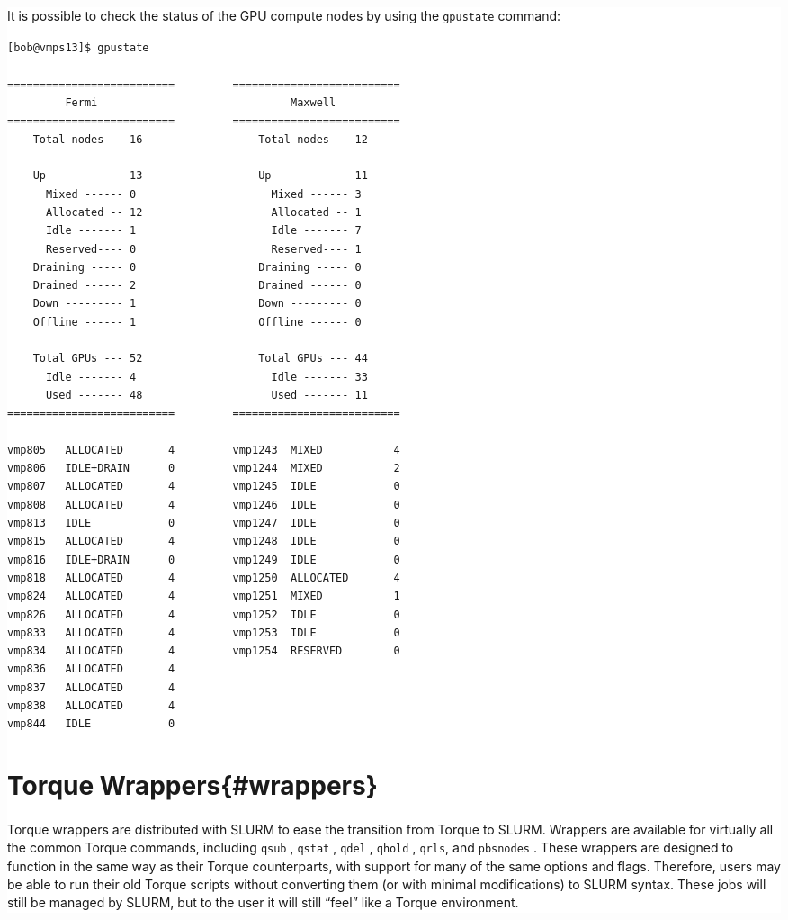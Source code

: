 It is possible to check the status of the GPU compute nodes by using the
`gpustate` command:

``` {.outline}
[bob@vmps13]$ gpustate

==========================         ==========================
         Fermi                              Maxwell
==========================         ==========================
    Total nodes -- 16                  Total nodes -- 12 

    Up ----------- 13                  Up ----------- 11 
      Mixed ------ 0                     Mixed ------ 3  
      Allocated -- 12                    Allocated -- 1  
      Idle ------- 1                     Idle ------- 7  
      Reserved---- 0                     Reserved---- 1  
    Draining ----- 0                   Draining ----- 0  
    Drained ------ 2                   Drained ------ 0  
    Down --------- 1                   Down --------- 0  
    Offline ------ 1                   Offline ------ 0  

    Total GPUs --- 52                  Total GPUs --- 44 
      Idle ------- 4                     Idle ------- 33 
      Used ------- 48                    Used ------- 11 
==========================         ==========================

vmp805   ALLOCATED       4         vmp1243  MIXED           4 
vmp806   IDLE+DRAIN      0         vmp1244  MIXED           2 
vmp807   ALLOCATED       4         vmp1245  IDLE            0 
vmp808   ALLOCATED       4         vmp1246  IDLE            0 
vmp813   IDLE            0         vmp1247  IDLE            0 
vmp815   ALLOCATED       4         vmp1248  IDLE            0 
vmp816   IDLE+DRAIN      0         vmp1249  IDLE            0 
vmp818   ALLOCATED       4         vmp1250  ALLOCATED       4 
vmp824   ALLOCATED       4         vmp1251  MIXED           1 
vmp826   ALLOCATED       4         vmp1252  IDLE            0 
vmp833   ALLOCATED       4         vmp1253  IDLE            0 
vmp834   ALLOCATED       4         vmp1254  RESERVED        0 
vmp836   ALLOCATED       4         
vmp837   ALLOCATED       4         
vmp838   ALLOCATED       4         
vmp844   IDLE            0
```

# Torque Wrappers{#wrappers}

Torque wrappers are distributed with SLURM to ease the transition from
Torque to SLURM. Wrappers are available for virtually all the common
Torque commands, including `qsub` , `qstat` , `qdel` , `qhold` , `qrls`, 
and `pbsnodes` . These wrappers are designed to function in the same
way as their Torque counterparts, with support for many of the same
options and flags. Therefore, users may be able to run their old Torque
scripts without converting them (or with minimal modifications) to SLURM
syntax. These jobs will still be managed by SLURM, but to the user it
will still “feel” like a Torque environment.
